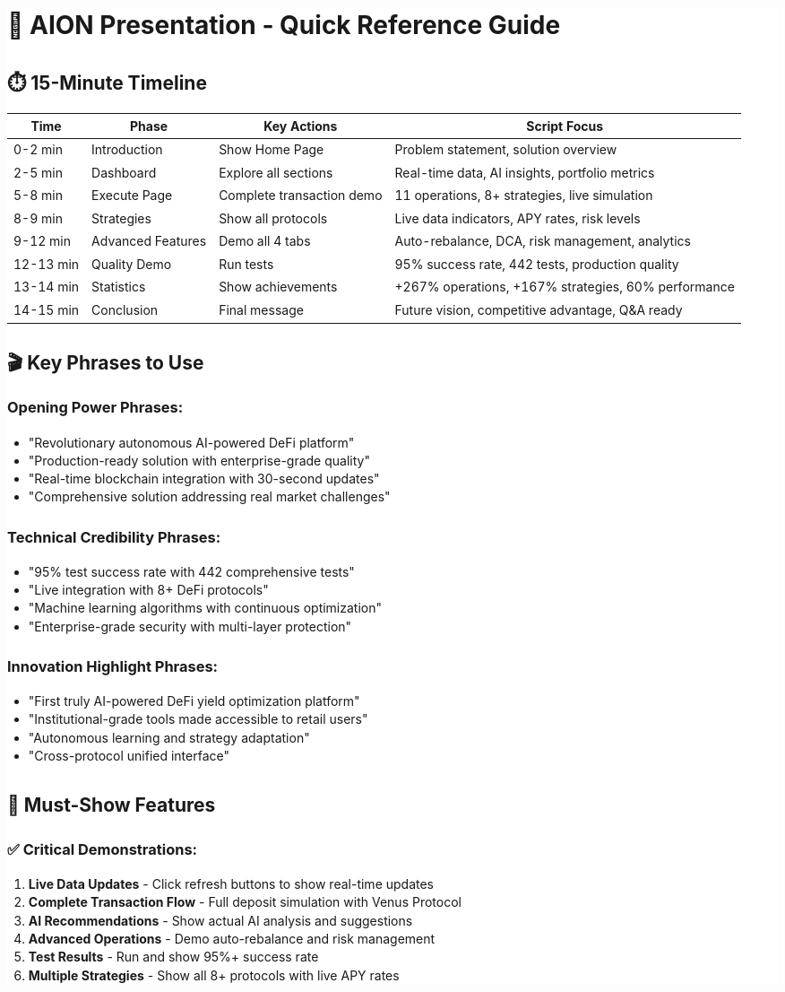 # 🎯 AION Presentation - Quick Reference Guide

## ⏱️ **15-Minute Timeline**

| Time | Phase | Key Actions | Script Focus |
|------|-------|-------------|--------------|
| 0-2 min | Introduction | Show Home Page | Problem statement, solution overview |
| 2-5 min | Dashboard | Explore all sections | Real-time data, AI insights, portfolio metrics |
| 5-8 min | Execute Page | Complete transaction demo | 11 operations, 8+ strategies, live simulation |
| 8-9 min | Strategies | Show all protocols | Live data indicators, APY rates, risk levels |
| 9-12 min | Advanced Features | Demo all 4 tabs | Auto-rebalance, DCA, risk management, analytics |
| 12-13 min | Quality Demo | Run tests | 95% success rate, 442 tests, production quality |
| 13-14 min | Statistics | Show achievements | +267% operations, +167% strategies, 60% performance |
| 14-15 min | Conclusion | Final message | Future vision, competitive advantage, Q&A ready |

## 🎬 **Key Phrases to Use**

### **Opening Power Phrases:**
- "Revolutionary autonomous AI-powered DeFi platform"
- "Production-ready solution with enterprise-grade quality"
- "Real-time blockchain integration with 30-second updates"
- "Comprehensive solution addressing real market challenges"

### **Technical Credibility Phrases:**
- "95% test success rate with 442 comprehensive tests"
- "Live integration with 8+ DeFi protocols"
- "Machine learning algorithms with continuous optimization"
- "Enterprise-grade security with multi-layer protection"

### **Innovation Highlight Phrases:**
- "First truly AI-powered DeFi yield optimization platform"
- "Institutional-grade tools made accessible to retail users"
- "Autonomous learning and strategy adaptation"
- "Cross-protocol unified interface"

## 🎯 **Must-Show Features**

### **✅ Critical Demonstrations:**
1. **Live Data Updates** - Click refresh buttons to show real-time updates
2. **Complete Transaction Flow** - Full deposit simulation with Venus Protocol
3. **AI Recommendations** - Show actual AI analysis and suggestions
4. **Advanced Operations** - Demo auto-rebalance and risk management
5. **Test Results** - Run and show 95%+ success rate
6. **Multiple Strategies** - Show all 8+ protocols with live APY rates
